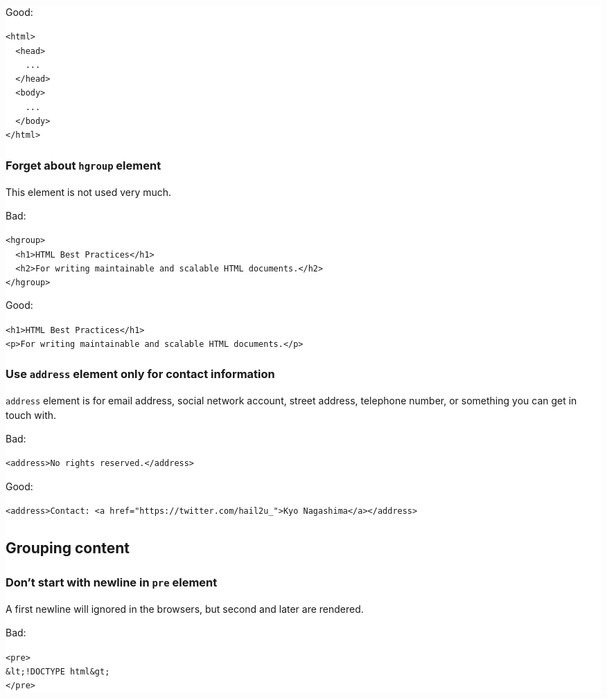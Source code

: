 Good:

    <html>
      <head>
        ...
      </head>
      <body>
        ...
      </body>
    </html>

### Forget about `hgroup` element<span id="forget-about-hgroup-element"></span>

This element is not used very much.

Bad:

    <hgroup>
      <h1>HTML Best Practices</h1>
      <h2>For writing maintainable and scalable HTML documents.</h2>
    </hgroup>

Good:

    <h1>HTML Best Practices</h1>
    <p>For writing maintainable and scalable HTML documents.</p>

### Use `address` element only for contact information<span id="use-address-element-only-for-contact-information"></span>

`address` element is for email address, social network account, street address,
telephone number, or something you can get in touch with.

Bad:

    <address>No rights reserved.</address>

Good:

    <address>Contact: <a href="https://twitter.com/hail2u_">Kyo Nagashima</a></address>

## Grouping content<span id="grouping-content"></span>

### Don’t start with newline in `pre` element<span id="dont-start-with-newline-in-pre-element"></span>

A first newline will ignored in the browsers, but second and later are rendered.

Bad:

    <pre>
    &lt;!DOCTYPE html&gt;
    </pre>
